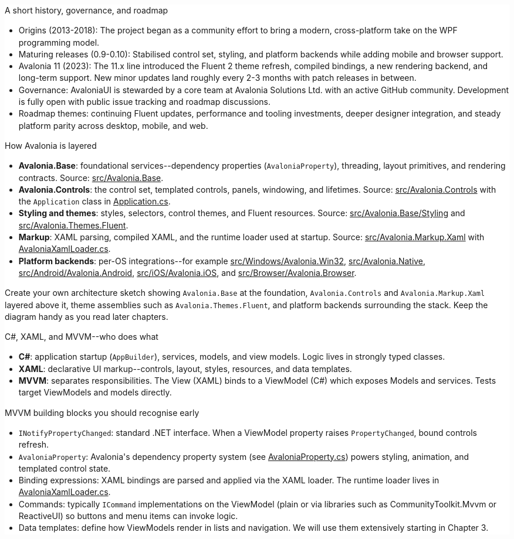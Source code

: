 A short history, governance, and roadmap
- Origins (2013-2018): The project began as a community effort to bring a modern, cross-platform take on the WPF programming model.
- Maturing releases (0.9-0.10): Stabilised control set, styling, and platform backends while adding mobile and browser support.
- Avalonia 11 (2023): The 11.x line introduced the Fluent 2 theme refresh, compiled bindings, a new rendering backend, and long-term support. New minor updates land roughly every 2-3 months with patch releases in between.
- Governance: AvaloniaUI is stewarded by a core team at Avalonia Solutions Ltd. with an active GitHub community. Development is fully open with public issue tracking and roadmap discussions.
- Roadmap themes: continuing Fluent updates, performance and tooling investments, deeper designer integration, and steady platform parity across desktop, mobile, and web.

How Avalonia is layered
- **Avalonia.Base**: foundational services--dependency properties (`AvaloniaProperty`), threading, layout primitives, and rendering contracts. Source: [src/Avalonia.Base](https://github.com/AvaloniaUI/Avalonia/tree/master/src/Avalonia.Base).
- **Avalonia.Controls**: the control set, templated controls, panels, windowing, and lifetimes. Source: [src/Avalonia.Controls](https://github.com/AvaloniaUI/Avalonia/tree/master/src/Avalonia.Controls) with the `Application` class in [Application.cs](https://github.com/AvaloniaUI/Avalonia/blob/master/src/Avalonia.Controls/Application.cs).
- **Styling and themes**: styles, selectors, control themes, and Fluent resources. Source: [src/Avalonia.Base/Styling](https://github.com/AvaloniaUI/Avalonia/tree/master/src/Avalonia.Base/Styling) and [src/Avalonia.Themes.Fluent](https://github.com/AvaloniaUI/Avalonia/tree/master/src/Avalonia.Themes.Fluent).
- **Markup**: XAML parsing, compiled XAML, and the runtime loader used at startup. Source: [src/Avalonia.Markup.Xaml](https://github.com/AvaloniaUI/Avalonia/tree/master/src/Avalonia.Markup.Xaml) with [AvaloniaXamlLoader.cs](https://github.com/AvaloniaUI/Avalonia/blob/master/src/Avalonia.Markup.Xaml/AvaloniaXamlLoader.cs).
- **Platform backends**: per-OS integrations--for example [src/Windows/Avalonia.Win32](https://github.com/AvaloniaUI/Avalonia/tree/master/src/Windows/Avalonia.Win32), [src/Avalonia.Native](https://github.com/AvaloniaUI/Avalonia/tree/master/src/Avalonia.Native), [src/Android/Avalonia.Android](https://github.com/AvaloniaUI/Avalonia/tree/master/src/Android/Avalonia.Android), [src/iOS/Avalonia.iOS](https://github.com/AvaloniaUI/Avalonia/tree/master/src/iOS/Avalonia.iOS), and [src/Browser/Avalonia.Browser](https://github.com/AvaloniaUI/Avalonia/tree/master/src/Browser/Avalonia.Browser).

Create your own architecture sketch showing `Avalonia.Base` at the foundation, `Avalonia.Controls` and `Avalonia.Markup.Xaml` layered above it, theme assemblies such as `Avalonia.Themes.Fluent`, and platform backends surrounding the stack. Keep the diagram handy as you read later chapters.

C#, XAML, and MVVM--who does what
- **C#**: application startup (`AppBuilder`), services, models, and view models. Logic lives in strongly typed classes.
- **XAML**: declarative UI markup--controls, layout, styles, resources, and data templates.
- **MVVM**: separates responsibilities. The View (XAML) binds to a ViewModel (C#) which exposes Models and services. Tests target ViewModels and models directly.

MVVM building blocks you should recognise early
- `INotifyPropertyChanged`: standard .NET interface. When a ViewModel property raises `PropertyChanged`, bound controls refresh.
- `AvaloniaProperty`: Avalonia's dependency property system (see [AvaloniaProperty.cs](https://github.com/AvaloniaUI/Avalonia/blob/master/src/Avalonia.Base/AvaloniaProperty.cs)) powers styling, animation, and templated control state.
- Binding expressions: XAML bindings are parsed and applied via the XAML loader. The runtime loader lives in [AvaloniaXamlLoader.cs](https://github.com/AvaloniaUI/Avalonia/blob/master/src/Avalonia.Markup.Xaml/AvaloniaXamlLoader.cs).
- Commands: typically `ICommand` implementations on the ViewModel (plain or via libraries such as CommunityToolkit.Mvvm or ReactiveUI) so buttons and menu items can invoke logic.
- Data templates: define how ViewModels render in lists and navigation. We will use them extensively starting in Chapter 3.
